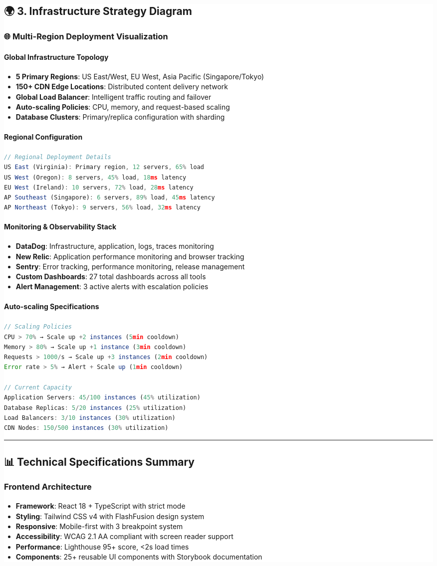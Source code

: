 
## 🌍 **3. Infrastructure Strategy Diagram**

### **🌐 Multi-Region Deployment Visualization**

#### **Global Infrastructure Topology**
- **5 Primary Regions**: US East/West, EU West, Asia Pacific (Singapore/Tokyo)
- **150+ CDN Edge Locations**: Distributed content delivery network
- **Global Load Balancer**: Intelligent traffic routing and failover
- **Auto-scaling Policies**: CPU, memory, and request-based scaling
- **Database Clusters**: Primary/replica configuration with sharding

#### **Regional Configuration**
```typescript
// Regional Deployment Details
US East (Virginia): Primary region, 12 servers, 65% load
US West (Oregon): 8 servers, 45% load, 18ms latency
EU West (Ireland): 10 servers, 72% load, 28ms latency  
AP Southeast (Singapore): 6 servers, 89% load, 45ms latency
AP Northeast (Tokyo): 9 servers, 56% load, 32ms latency
```

#### **Monitoring & Observability Stack**
- **DataDog**: Infrastructure, application, logs, traces monitoring
- **New Relic**: Application performance monitoring and browser tracking  
- **Sentry**: Error tracking, performance monitoring, release management
- **Custom Dashboards**: 27 total dashboards across all tools
- **Alert Management**: 3 active alerts with escalation policies

#### **Auto-scaling Specifications**
```typescript
// Scaling Policies
CPU > 70% → Scale up +2 instances (5min cooldown)
Memory > 80% → Scale up +1 instance (3min cooldown)  
Requests > 1000/s → Scale up +3 instances (2min cooldown)
Error rate > 5% → Alert + Scale up (1min cooldown)

// Current Capacity
Application Servers: 45/100 instances (45% utilization)
Database Replicas: 5/20 instances (25% utilization)
Load Balancers: 3/10 instances (30% utilization)
CDN Nodes: 150/500 instances (30% utilization)
```

---

## 📊 **Technical Specifications Summary**

### **Frontend Architecture**
- **Framework**: React 18 + TypeScript with strict mode
- **Styling**: Tailwind CSS v4 with FlashFusion design system
- **Responsive**: Mobile-first with 3 breakpoint system
- **Accessibility**: WCAG 2.1 AA compliant with screen reader support
- **Performance**: Lighthouse 95+ score, <2s load times
- **Components**: 25+ reusable UI components with Storybook documentation
